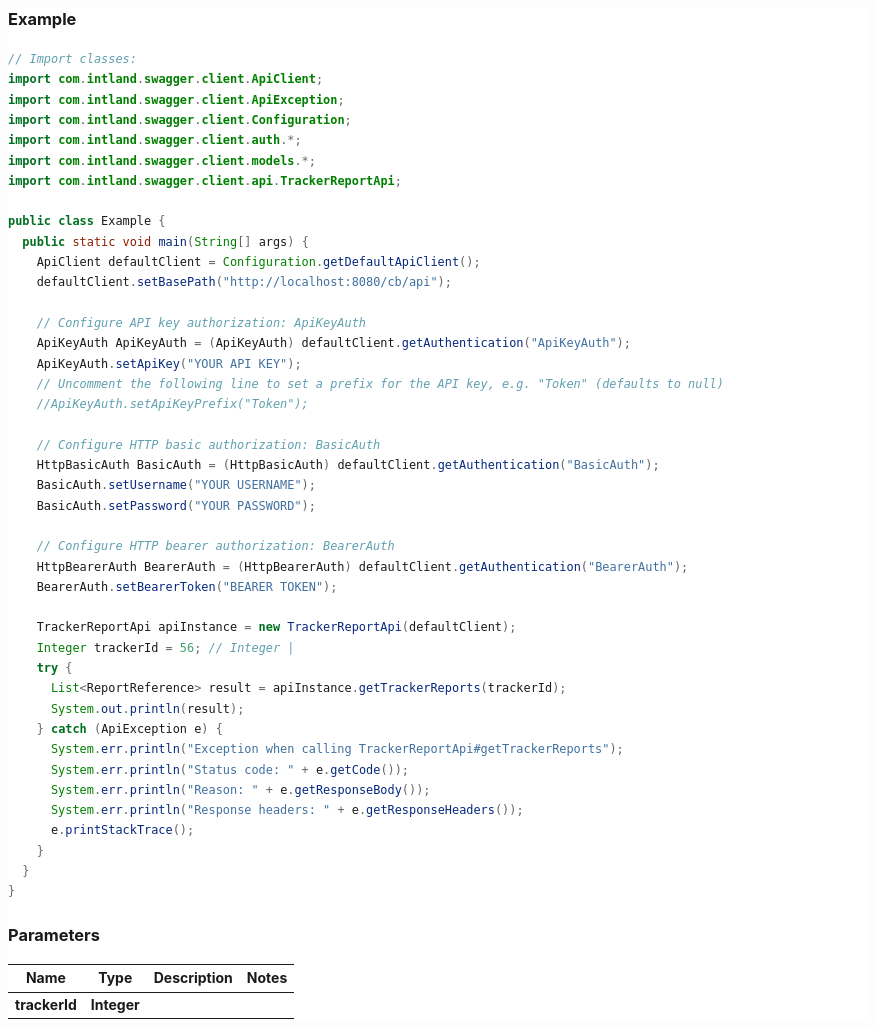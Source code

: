 ### Example
```java
// Import classes:
import com.intland.swagger.client.ApiClient;
import com.intland.swagger.client.ApiException;
import com.intland.swagger.client.Configuration;
import com.intland.swagger.client.auth.*;
import com.intland.swagger.client.models.*;
import com.intland.swagger.client.api.TrackerReportApi;

public class Example {
  public static void main(String[] args) {
    ApiClient defaultClient = Configuration.getDefaultApiClient();
    defaultClient.setBasePath("http://localhost:8080/cb/api");
    
    // Configure API key authorization: ApiKeyAuth
    ApiKeyAuth ApiKeyAuth = (ApiKeyAuth) defaultClient.getAuthentication("ApiKeyAuth");
    ApiKeyAuth.setApiKey("YOUR API KEY");
    // Uncomment the following line to set a prefix for the API key, e.g. "Token" (defaults to null)
    //ApiKeyAuth.setApiKeyPrefix("Token");

    // Configure HTTP basic authorization: BasicAuth
    HttpBasicAuth BasicAuth = (HttpBasicAuth) defaultClient.getAuthentication("BasicAuth");
    BasicAuth.setUsername("YOUR USERNAME");
    BasicAuth.setPassword("YOUR PASSWORD");

    // Configure HTTP bearer authorization: BearerAuth
    HttpBearerAuth BearerAuth = (HttpBearerAuth) defaultClient.getAuthentication("BearerAuth");
    BearerAuth.setBearerToken("BEARER TOKEN");

    TrackerReportApi apiInstance = new TrackerReportApi(defaultClient);
    Integer trackerId = 56; // Integer | 
    try {
      List<ReportReference> result = apiInstance.getTrackerReports(trackerId);
      System.out.println(result);
    } catch (ApiException e) {
      System.err.println("Exception when calling TrackerReportApi#getTrackerReports");
      System.err.println("Status code: " + e.getCode());
      System.err.println("Reason: " + e.getResponseBody());
      System.err.println("Response headers: " + e.getResponseHeaders());
      e.printStackTrace();
    }
  }
}
```

### Parameters

| Name | Type | Description  | Notes |
|------------- | ------------- | ------------- | -------------|
| **trackerId** | **Integer**|  | |
